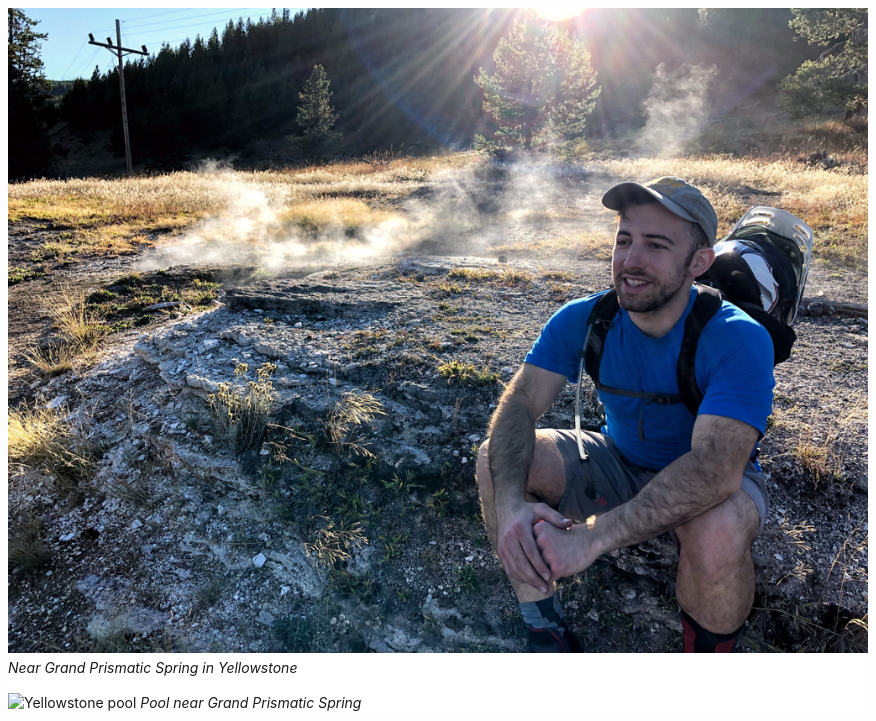 ![Grand Prismatic Spring](./yellowstone_jonathan_fixed.jpg)
*Near Grand Prismatic Spring in Yellowstone*

![Yellowstone pool](./yellowstone_pool.jpg)
*Pool near Grand Prismatic Spring*

